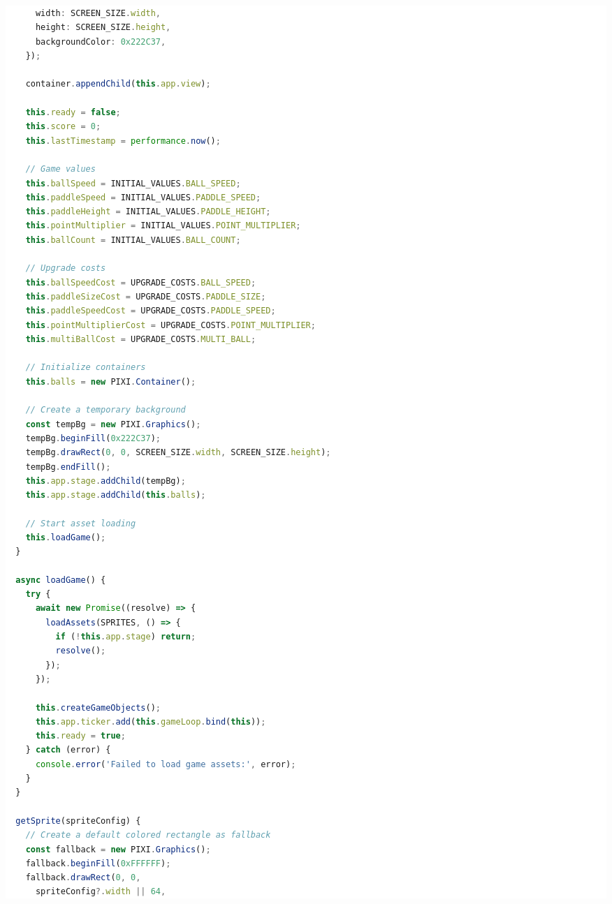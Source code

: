 ```js src/game/gameLogic.js
      width: SCREEN_SIZE.width,
      height: SCREEN_SIZE.height,
      backgroundColor: 0x222C37,
    });

    container.appendChild(this.app.view);

    this.ready = false;
    this.score = 0;
    this.lastTimestamp = performance.now();
    
    // Game values
    this.ballSpeed = INITIAL_VALUES.BALL_SPEED;
    this.paddleSpeed = INITIAL_VALUES.PADDLE_SPEED;
    this.paddleHeight = INITIAL_VALUES.PADDLE_HEIGHT;
    this.pointMultiplier = INITIAL_VALUES.POINT_MULTIPLIER;
    this.ballCount = INITIAL_VALUES.BALL_COUNT;
    
    // Upgrade costs
    this.ballSpeedCost = UPGRADE_COSTS.BALL_SPEED;
    this.paddleSizeCost = UPGRADE_COSTS.PADDLE_SIZE;
    this.paddleSpeedCost = UPGRADE_COSTS.PADDLE_SPEED;
    this.pointMultiplierCost = UPGRADE_COSTS.POINT_MULTIPLIER;
    this.multiBallCost = UPGRADE_COSTS.MULTI_BALL;

    // Initialize containers
    this.balls = new PIXI.Container();
    
    // Create a temporary background
    const tempBg = new PIXI.Graphics();
    tempBg.beginFill(0x222C37);
    tempBg.drawRect(0, 0, SCREEN_SIZE.width, SCREEN_SIZE.height);
    tempBg.endFill();
    this.app.stage.addChild(tempBg);
    this.app.stage.addChild(this.balls);

    // Start asset loading
    this.loadGame();
  }

  async loadGame() {
    try {
      await new Promise((resolve) => {
        loadAssets(SPRITES, () => {
          if (!this.app.stage) return;
          resolve();
        });
      });
      
      this.createGameObjects();
      this.app.ticker.add(this.gameLoop.bind(this));
      this.ready = true;
    } catch (error) {
      console.error('Failed to load game assets:', error);
    }
  }

  getSprite(spriteConfig) {
    // Create a default colored rectangle as fallback
    const fallback = new PIXI.Graphics();
    fallback.beginFill(0xFFFFFF);
    fallback.drawRect(0, 0, 
      spriteConfig?.width || 64, 
```